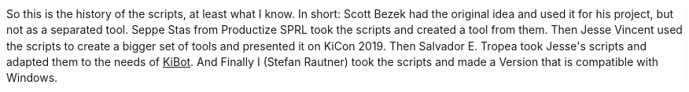 So this is the history of the scripts, at least what I know. In short: Scott Bezek had the original idea and used it for his project, but not as a separated tool.
Seppe Stas from Productize SPRL took the scripts and created a tool from them.
Then Jesse Vincent used the scripts to create a bigger set of tools and presented it on KiCon 2019.
Then Salvador E. Tropea took Jesse's scripts and adapted them to the needs of [KiBot](https://github.com/INTI-CMNB/KiBot).
And Finally I (Stefan Rautner) took the scripts and made a Version that is compatible with Windows.

